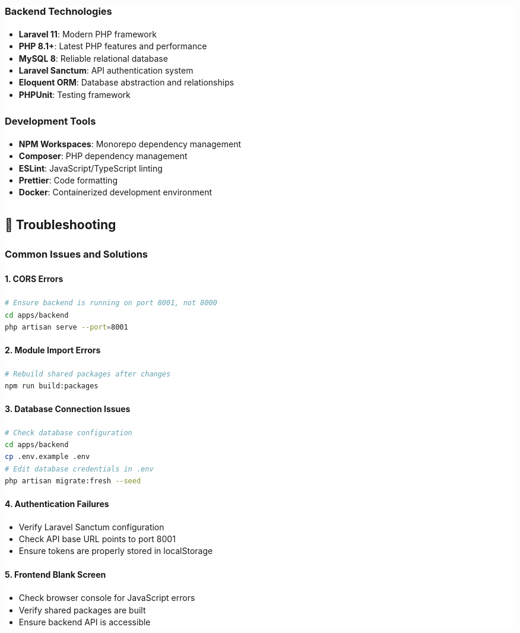 ### Backend Technologies
- **Laravel 11**: Modern PHP framework
- **PHP 8.1+**: Latest PHP features and performance
- **MySQL 8**: Reliable relational database
- **Laravel Sanctum**: API authentication system
- **Eloquent ORM**: Database abstraction and relationships
- **PHPUnit**: Testing framework

### Development Tools
- **NPM Workspaces**: Monorepo dependency management
- **Composer**: PHP dependency management
- **ESLint**: JavaScript/TypeScript linting
- **Prettier**: Code formatting
- **Docker**: Containerized development environment

## 🚨 Troubleshooting

### Common Issues and Solutions

#### 1. **CORS Errors**
```bash
# Ensure backend is running on port 8001, not 8000
cd apps/backend
php artisan serve --port=8001
```

#### 2. **Module Import Errors**
```bash
# Rebuild shared packages after changes
npm run build:packages
```

#### 3. **Database Connection Issues**
```bash
# Check database configuration
cd apps/backend
cp .env.example .env
# Edit database credentials in .env
php artisan migrate:fresh --seed
```

#### 4. **Authentication Failures**
- Verify Laravel Sanctum configuration
- Check API base URL points to port 8001
- Ensure tokens are properly stored in localStorage

#### 5. **Frontend Blank Screen**
- Check browser console for JavaScript errors
- Verify shared packages are built
- Ensure backend API is accessible
